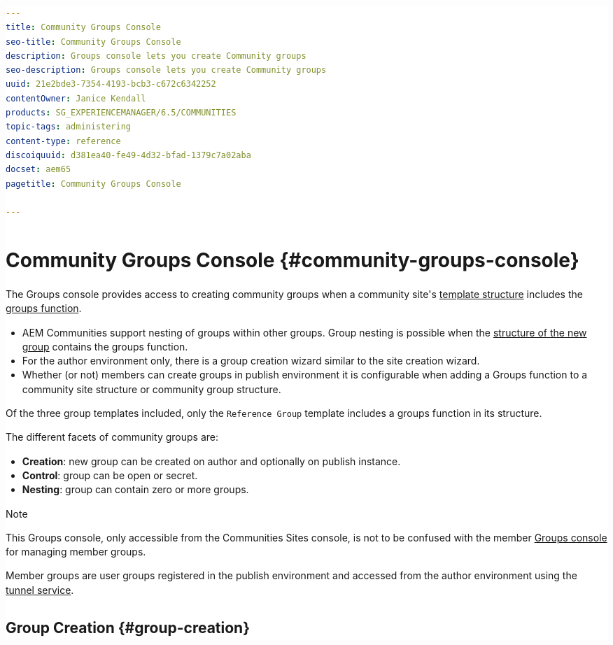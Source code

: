 ```yaml
---
title: Community Groups Console
seo-title: Community Groups Console
description: Groups console lets you create Community groups
seo-description: Groups console lets you create Community groups
uuid: 21e2bde3-7354-4193-bcb3-c672c6342252
contentOwner: Janice Kendall
products: SG_EXPERIENCEMANAGER/6.5/COMMUNITIES
topic-tags: administering
content-type: reference
discoiquuid: d381ea40-fe49-4d32-bfad-1379c7a02aba
docset: aem65
pagetitle: Community Groups Console

---
```


# Community Groups Console {#community-groups-console}

The Groups console provides access to creating community groups when a community site's [template structure](/help/communities/sites-console.md#step1) includes the [groups function](/help/communities/functions.md#groups-function).

* AEM Communities support nesting of groups within other groups. Group nesting is possible when the [structure of the new group](/help/communities/tools-groups.md) contains the groups function.
* For the author environment only, there is a group creation wizard similar to the site creation wizard.
* Whether (or not) members can create groups in publish environment it is configurable when adding a Groups function to a community site structure or community group structure.

Of the three group templates included, only the `Reference Group` template includes a groups function in its structure.

The different facets of community groups are:

* **Creation**: new group can be created on author and optionally on publish instance.
* **Control**: group can be open or secret.
* **Nesting**: group can contain zero or more groups.



>[!NOTE]
 >
 >This Groups console, only accessible from the Communities Sites console, is not to be confused with the member [Groups console](/help/communities/members.md) for managing member groups.
 >
 >Member groups are user groups registered in the publish environment and accessed from the author environment using the [tunnel service](/help/communities/deploy-communities.md#tunnel-service-on-author).
 >

## Group Creation {#group-creation}
